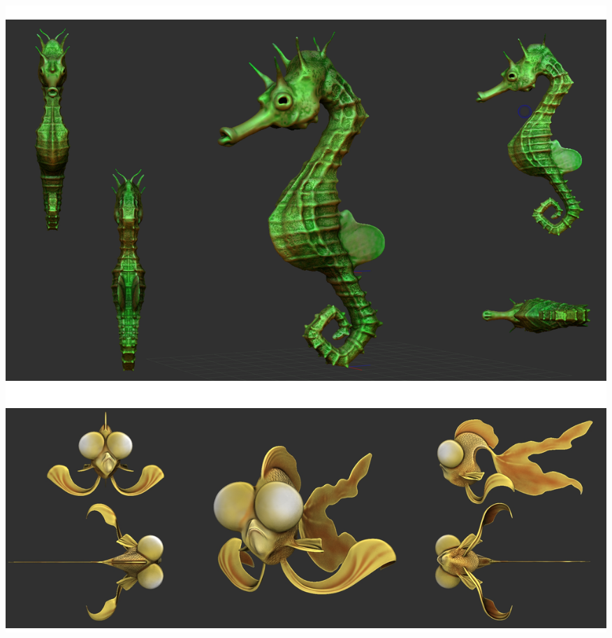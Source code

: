 <br><img src= "/assets/personal/seasHorse.png" alt="seaHorse"><br>

<br><img src= "/assets/personal/Barry03.jpg" alt="Barry the crosseyed goldfish"><br>
